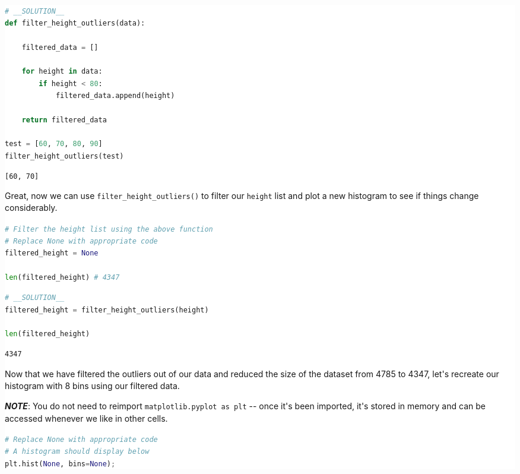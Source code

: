 
```python
# __SOLUTION__
def filter_height_outliers(data):
    
    filtered_data = []
    
    for height in data:
        if height < 80:
            filtered_data.append(height)
    
    return filtered_data

test = [60, 70, 80, 90]
filter_height_outliers(test)
```




    [60, 70]



Great, now we can use `filter_height_outliers()` to filter our `height` list and plot a new histogram to see if things change considerably.  


```python
# Filter the height list using the above function
# Replace None with appropriate code
filtered_height = None

len(filtered_height) # 4347
```


```python
# __SOLUTION__ 
filtered_height = filter_height_outliers(height)

len(filtered_height)
```




    4347



Now that we have filtered the outliers out of our data and reduced the size of the dataset from 4785 to 4347, let's recreate our histogram with 8 bins using our filtered data. 

**_NOTE_**: You do not need to reimport `matplotlib.pyplot as plt` -- once it's been imported, it's stored in memory and can be accessed whenever we like in other cells. 


```python
# Replace None with appropriate code
# A histogram should display below
plt.hist(None, bins=None);
```

